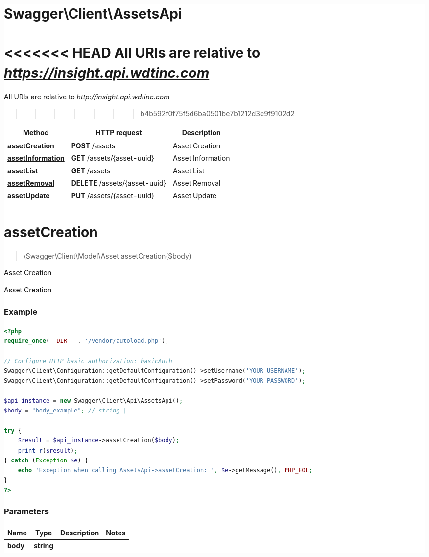 # Swagger\Client\AssetsApi

<<<<<<< HEAD
All URIs are relative to *https://insight.api.wdtinc.com*
=======
All URIs are relative to *http://insight.api.wdtinc.com*
>>>>>>> b4b592f0f75f5d6ba0501be7b1212d3e9f9102d2

Method | HTTP request | Description
------------- | ------------- | -------------
[**assetCreation**](AssetsApi.md#assetCreation) | **POST** /assets | Asset Creation
[**assetInformation**](AssetsApi.md#assetInformation) | **GET** /assets/{asset-uuid} | Asset Information
[**assetList**](AssetsApi.md#assetList) | **GET** /assets | Asset List
[**assetRemoval**](AssetsApi.md#assetRemoval) | **DELETE** /assets/{asset-uuid} | Asset Removal
[**assetUpdate**](AssetsApi.md#assetUpdate) | **PUT** /assets/{asset-uuid} | Asset Update


# **assetCreation**
> \Swagger\Client\Model\Asset assetCreation($body)

Asset Creation

Asset Creation

### Example
```php
<?php
require_once(__DIR__ . '/vendor/autoload.php');

// Configure HTTP basic authorization: basicAuth
Swagger\Client\Configuration::getDefaultConfiguration()->setUsername('YOUR_USERNAME');
Swagger\Client\Configuration::getDefaultConfiguration()->setPassword('YOUR_PASSWORD');

$api_instance = new Swagger\Client\Api\AssetsApi();
$body = "body_example"; // string | 

try {
    $result = $api_instance->assetCreation($body);
    print_r($result);
} catch (Exception $e) {
    echo 'Exception when calling AssetsApi->assetCreation: ', $e->getMessage(), PHP_EOL;
}
?>
```

### Parameters

Name | Type | Description  | Notes
------------- | ------------- | ------------- | -------------
 **body** | **string**|  |
